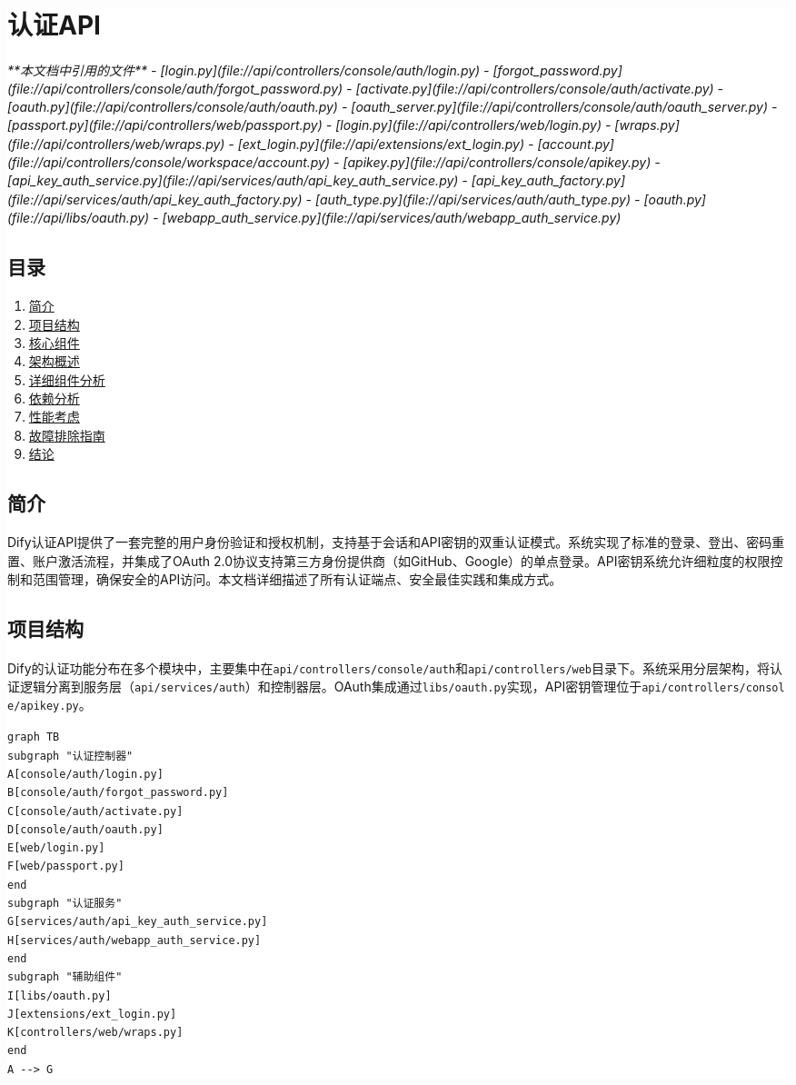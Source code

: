 # 认证API

<cite>
**本文档中引用的文件**  
- [login.py](file://api/controllers/console/auth/login.py)
- [forgot_password.py](file://api/controllers/console/auth/forgot_password.py)
- [activate.py](file://api/controllers/console/auth/activate.py)
- [oauth.py](file://api/controllers/console/auth/oauth.py)
- [oauth_server.py](file://api/controllers/console/auth/oauth_server.py)
- [passport.py](file://api/controllers/web/passport.py)
- [login.py](file://api/controllers/web/login.py)
- [wraps.py](file://api/controllers/web/wraps.py)
- [ext_login.py](file://api/extensions/ext_login.py)
- [account.py](file://api/controllers/console/workspace/account.py)
- [apikey.py](file://api/controllers/console/apikey.py)
- [api_key_auth_service.py](file://api/services/auth/api_key_auth_service.py)
- [api_key_auth_factory.py](file://api/services/auth/api_key_auth_factory.py)
- [auth_type.py](file://api/services/auth/auth_type.py)
- [oauth.py](file://api/libs/oauth.py)
- [webapp_auth_service.py](file://api/services/auth/webapp_auth_service.py)
</cite>

## 目录
1. [简介](#简介)
2. [项目结构](#项目结构)
3. [核心组件](#核心组件)
4. [架构概述](#架构概述)
5. [详细组件分析](#详细组件分析)
6. [依赖分析](#依赖分析)
7. [性能考虑](#性能考虑)
8. [故障排除指南](#故障排除指南)
9. [结论](#结论)

## 简介
Dify认证API提供了一套完整的用户身份验证和授权机制，支持基于会话和API密钥的双重认证模式。系统实现了标准的登录、登出、密码重置、账户激活流程，并集成了OAuth 2.0协议支持第三方身份提供商（如GitHub、Google）的单点登录。API密钥系统允许细粒度的权限控制和范围管理，确保安全的API访问。本文档详细描述了所有认证端点、安全最佳实践和集成方式。

## 项目结构
Dify的认证功能分布在多个模块中，主要集中在`api/controllers/console/auth`和`api/controllers/web`目录下。系统采用分层架构，将认证逻辑分离到服务层（`api/services/auth`）和控制器层。OAuth集成通过`libs/oauth.py`实现，API密钥管理位于`api/controllers/console/apikey.py`。

```mermaid
graph TB
subgraph "认证控制器"
A[console/auth/login.py]
B[console/auth/forgot_password.py]
C[console/auth/activate.py]
D[console/auth/oauth.py]
E[web/login.py]
F[web/passport.py]
end
subgraph "认证服务"
G[services/auth/api_key_auth_service.py]
H[services/auth/webapp_auth_service.py]
end
subgraph "辅助组件"
I[libs/oauth.py]
J[extensions/ext_login.py]
K[controllers/web/wraps.py]
end
A --> G
```